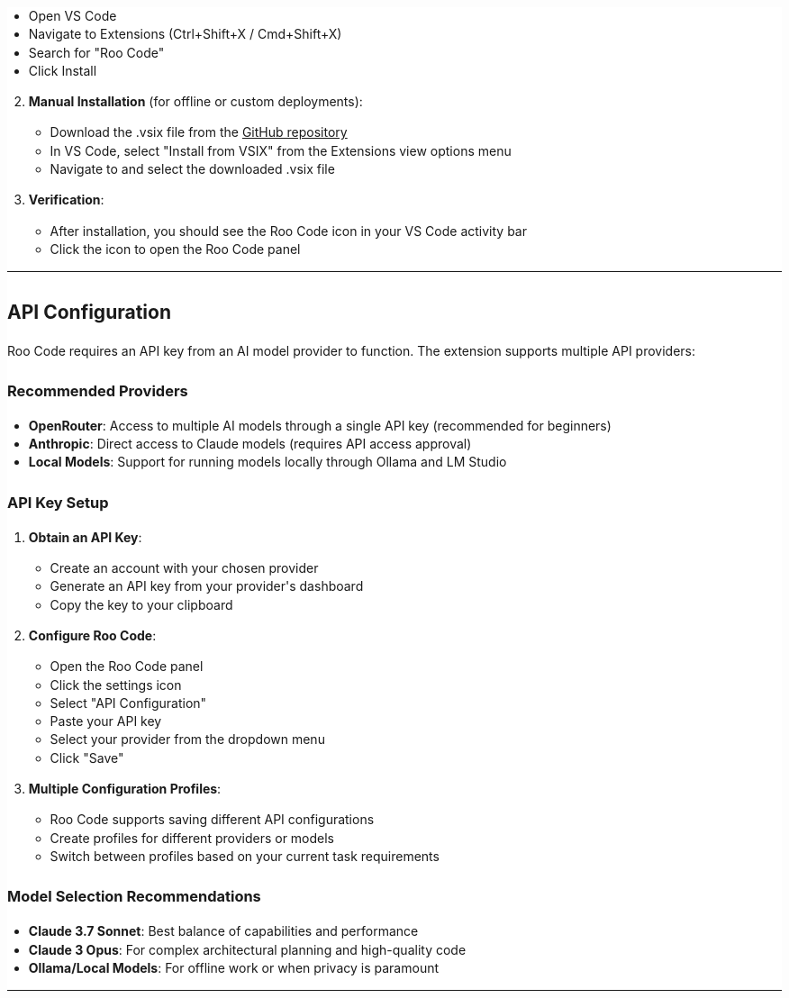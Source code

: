    - Open VS Code
   - Navigate to Extensions (Ctrl+Shift+X / Cmd+Shift+X)
   - Search for "Roo Code"
   - Click Install

2. **Manual Installation** (for offline or custom deployments):

   - Download the .vsix file from the [GitHub repository](https://github.com/RooVetGit/Roo-Code)
   - In VS Code, select "Install from VSIX" from the Extensions view options menu
   - Navigate to and select the downloaded .vsix file

3. **Verification**:
   - After installation, you should see the Roo Code icon in your VS Code activity bar
   - Click the icon to open the Roo Code panel

---

## API Configuration

Roo Code requires an API key from an AI model provider to function. The extension supports multiple API providers:

### Recommended Providers

- **OpenRouter**: Access to multiple AI models through a single API key (recommended for beginners)
- **Anthropic**: Direct access to Claude models (requires API access approval)
- **Local Models**: Support for running models locally through Ollama and LM Studio

### API Key Setup

1. **Obtain an API Key**:

   - Create an account with your chosen provider
   - Generate an API key from your provider's dashboard
   - Copy the key to your clipboard

2. **Configure Roo Code**:

   - Open the Roo Code panel
   - Click the settings icon
   - Select "API Configuration"
   - Paste your API key
   - Select your provider from the dropdown menu
   - Click "Save"

3. **Multiple Configuration Profiles**:
   - Roo Code supports saving different API configurations
   - Create profiles for different providers or models
   - Switch between profiles based on your current task requirements

### Model Selection Recommendations

- **Claude 3.7 Sonnet**: Best balance of capabilities and performance
- **Claude 3 Opus**: For complex architectural planning and high-quality code
- **Ollama/Local Models**: For offline work or when privacy is paramount

---